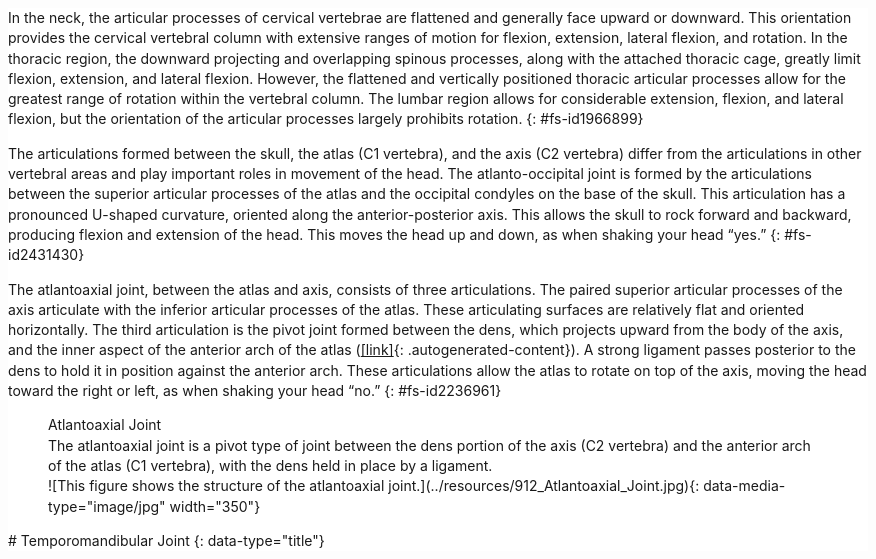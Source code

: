 In the neck, the articular processes of cervical vertebrae are flattened
and generally face upward or downward. This orientation provides the
cervical vertebral column with extensive ranges of motion for flexion,
extension, lateral flexion, and rotation. In the thoracic region, the
downward projecting and overlapping spinous processes, along with the
attached thoracic cage, greatly limit flexion, extension, and lateral
flexion. However, the flattened and vertically positioned thoracic
articular processes allow for the greatest range of rotation within the
vertebral column. The lumbar region allows for considerable extension,
flexion, and lateral flexion, but the orientation of the articular
processes largely prohibits rotation.
{: #fs-id1966899}

The articulations formed between the skull, the atlas (C1 vertebra), and
the axis (C2 vertebra) differ from the articulations in other vertebral
areas and play important roles in movement of the head. The <span
data-type="term">atlanto-occipital joint</span> is formed by the
articulations between the superior articular processes of the atlas and
the occipital condyles on the base of the skull. This articulation has a
pronounced U-shaped curvature, oriented along the anterior-posterior
axis. This allows the skull to rock forward and backward, producing
flexion and extension of the head. This moves the head up and down, as
when shaking your head “yes.”
{: #fs-id2431430}

The <span data-type="term">atlantoaxial joint</span>, between the atlas
and axis, consists of three articulations. The paired superior articular
processes of the axis articulate with the inferior articular processes
of the atlas. These articulating surfaces are relatively flat and
oriented horizontally. The third articulation is the pivot joint formed
between the dens, which projects upward from the body of the axis, and
the inner aspect of the anterior arch of the atlas
([\[link\]](#fig-ch09_06_01){: .autogenerated-content}). A strong
ligament passes posterior to the dens to hold it in position against the
anterior arch. These articulations allow the atlas to rotate on top of
the axis, moving the head toward the right or left, as when shaking your
head “no.”
{: #fs-id2236961}

<figure id="fig-ch09_06_01">
<div data-type="title">
Atlantoaxial Joint
</div>
<figcaption>
The atlantoaxial joint is a pivot type of joint between the dens portion
of the axis (C2 vertebra) and the anterior arch of the atlas (C1
vertebra), with the dens held in place by a ligament.
</figcaption>
<span markdown="1" data-type="media" id="fs-id2297250" data-alt="This figure shows
the structure of the atlantoaxial joint."> ![This figure shows the
structure of the atlantoaxial
joint.](../resources/912_Atlantoaxial_Joint.jpg){:
data-media-type="image/jpg" width="350"} </span>
</figure>
</section>
<section data-depth="1" id="fs-id2019523" markdown="1">
# Temporomandibular Joint
{: data-type="title"}


[1]: http://openstaxcollege.org/l/TMJ
[2]: http://openstaxcollege.org/l/shoulderjoint1
[3]: http://openstaxcollege.org/l/shoulderjoint2
[4]: http://openstaxcollege.org/l/elbowjoint1
[5]: http://openstaxcollege.org/l/elbowjoint2
[6]: http://openstaxcollege.org/l/hipjoint1
[7]: http://openstaxcollege.org/l/hipjoint2
[8]: http://openstaxcollege.org/l/flexext
[9]: http://openstaxcollege.org/l/kneejoint1
[10]: http://openstaxcollege.org/l/kneeinjury
[11]: http://openstaxcollege.org/l/anklejoint1
[12]: http://openstaxcollege.org/l/anklejoint2
[13]: http://openstaxcollege.org/l/anklejoint3